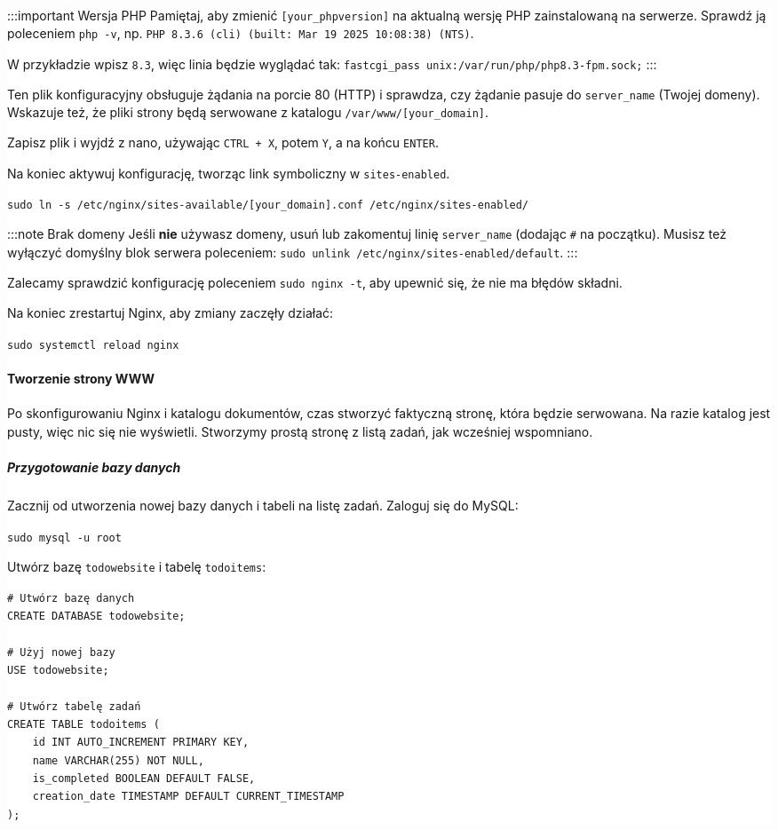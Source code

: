 :::important Wersja PHP
Pamiętaj, aby zmienić `[your_phpversion]` na aktualną wersję PHP zainstalowaną na serwerze. Sprawdź ją poleceniem `php -v`, np. `PHP 8.3.6 (cli) (built: Mar 19 2025 10:08:38) (NTS)`.

W przykładzie wpisz `8.3`, więc linia będzie wyglądać tak: `fastcgi_pass unix:/var/run/php/php8.3-fpm.sock;`
:::

Ten plik konfiguracyjny obsługuje żądania na porcie 80 (HTTP) i sprawdza, czy żądanie pasuje do `server_name` (Twojej domeny). Wskazuje też, że pliki strony będą serwowane z katalogu `/var/www/[your_domain]`.

Zapisz plik i wyjdź z nano, używając `CTRL + X`, potem `Y`, a na końcu `ENTER`.

Na koniec aktywuj konfigurację, tworząc link symboliczny w `sites-enabled`.
```
sudo ln -s /etc/nginx/sites-available/[your_domain].conf /etc/nginx/sites-enabled/
```

:::note Brak domeny
Jeśli **nie** używasz domeny, usuń lub zakomentuj linię `server_name` (dodając `#` na początku). Musisz też wyłączyć domyślny blok serwera poleceniem: `sudo unlink /etc/nginx/sites-enabled/default`.
:::

Zalecamy sprawdzić konfigurację poleceniem `sudo nginx -t`, aby upewnić się, że nie ma błędów składni.

Na koniec zrestartuj Nginx, aby zmiany zaczęły działać:
```
sudo systemctl reload nginx
```

#### Tworzenie strony WWW

Po skonfigurowaniu Nginx i katalogu dokumentów, czas stworzyć faktyczną stronę, która będzie serwowana. Na razie katalog jest pusty, więc nic się nie wyświetli. Stworzymy prostą stronę z listą zadań, jak wcześniej wspomniano.

##### Przygotowanie bazy danych

Zacznij od utworzenia nowej bazy danych i tabeli na listę zadań. Zaloguj się do MySQL:
```
sudo mysql -u root
```

Utwórz bazę `todowebsite` i tabelę `todoitems`:
```
# Utwórz bazę danych
CREATE DATABASE todowebsite;

# Użyj nowej bazy
USE todowebsite;

# Utwórz tabelę zadań
CREATE TABLE todoitems (
    id INT AUTO_INCREMENT PRIMARY KEY,
    name VARCHAR(255) NOT NULL,
    is_completed BOOLEAN DEFAULT FALSE,
    creation_date TIMESTAMP DEFAULT CURRENT_TIMESTAMP
);
```
